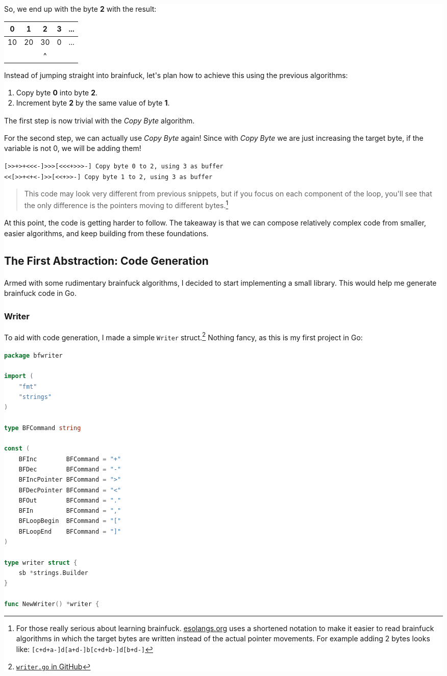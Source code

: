 So, we end up with the byte **2** with the result:

|  0  |  1  |  2  |  3  | ... |
| :-: | :-: | :-: | :-: | :-: |
| 10  | 20  | 30  |  0  | ... |
|     |     |  ^  |     |     |

Instead of jumping straight into brainfuck, let's plan how to achieve this using the previous algorithms:

1. Copy byte **0** into byte **2**.
2. Increment byte **2** by the same value of byte **1**.

The first step is now trivial with the _Copy Byte_ algorithm.

For the second step, we can actually use _Copy Byte_ again! Since with _Copy Byte_ we are just increasing the target byte, if the variable is not 0, we will be adding them!

```brainfuck
[>>+>+<<<-]>>>[<<<+>>>-] Copy byte 0 to 2, using 3 as buffer
<<[>>+<+<-]>>[<<+>>-] Copy byte 1 to 2, using 3 as buffer
```

> This code may look very different from previous snippets, but if you focus on each component of the loop, you'll see that the only difference is the pointers moving to different bytes.[^10]

At this point, the code is getting harder to follow. The takeaway is that we can compose relatively complex code from smaller, easier algorithms, and keep building from these foundations.

## The First Abstraction: Code Generation

Armed with some rudimentary brainfuck algorithms, I decided to start implementing a small library. This would help me generate brainfuck code in Go.

### Writer

To aid with code generation, I made a simple `Writer` struct.[^writer.go] Nothing fancy, as this is my first project in Go:

```go title="writer.go"
package bfwriter

import (
	"fmt"
	"strings"
)

type BFCommand string

const (
	BFInc        BFCommand = "+"
	BFDec        BFCommand = "-"
	BFIncPointer BFCommand = ">"
	BFDecPointer BFCommand = "<"
	BFOut        BFCommand = "."
	BFIn         BFCommand = ","
	BFLoopBegin  BFCommand = "["
	BFLoopEnd    BFCommand = "]"
)

type writer struct {
	sb *strings.Builder
}

func NewWriter() *writer {
```

[^1]: [Wikipedia - Brainfuck Language Design](https://en.wikipedia.org/wiki/Brainfuck#Language_design)
[^2]: [Nayuki Brainfuck Interpreter](https://www.nayuki.io/page/brainfuck-interpreter-javascript)
[^3]: [The Go Programming Language](https://go.dev/)
[^4]: Using `#` as a debugging breakpoint is not unique to this interpreter, [kvbc's Brainfuck IDE](https://kvbc.github.io/bf-ide/) provides a similar feature.
[^5]: An invaluable source of brainfuck algorithms is [esolangs.org - Brainfuck Algorithms](https://esolangs.org/wiki/Brainfuck_algorithms)
[^8]: [esolangs.org - Brainfuck Conventions](https://esolangs.org/wiki/Brainfuck#Conventions)
[^9]: It won't, however, consider the memory limitations of some implementations.
[^10]: For those really serious about learning brainfuck. [esolangs.org](https://esolangs.org/wiki/Brainfuck_algorithms) uses a shortened notation to make it easier to read brainfuck algorithms in which the target bytes are written instead of the actual pointer movements. For example adding 2 bytes looks like: `[c+d+a-]d[a+d-]b[c+d+b-]d[b+d-]`
[^writer.go]: [`writer.go` in GitHub](https://github.com/angrykoala/mindfck/blob/79f49f73de2895a525e1872cc4a4f4a3f2a6e058/bfwriter/writer.go)
[^commands.go]: [`commands.go` in Github](https://github.com/angrykoala/mindfck/blob/79f49f73de2895a525e1872cc4a4f4a3f2a6e058/bfwriter/commands.go)